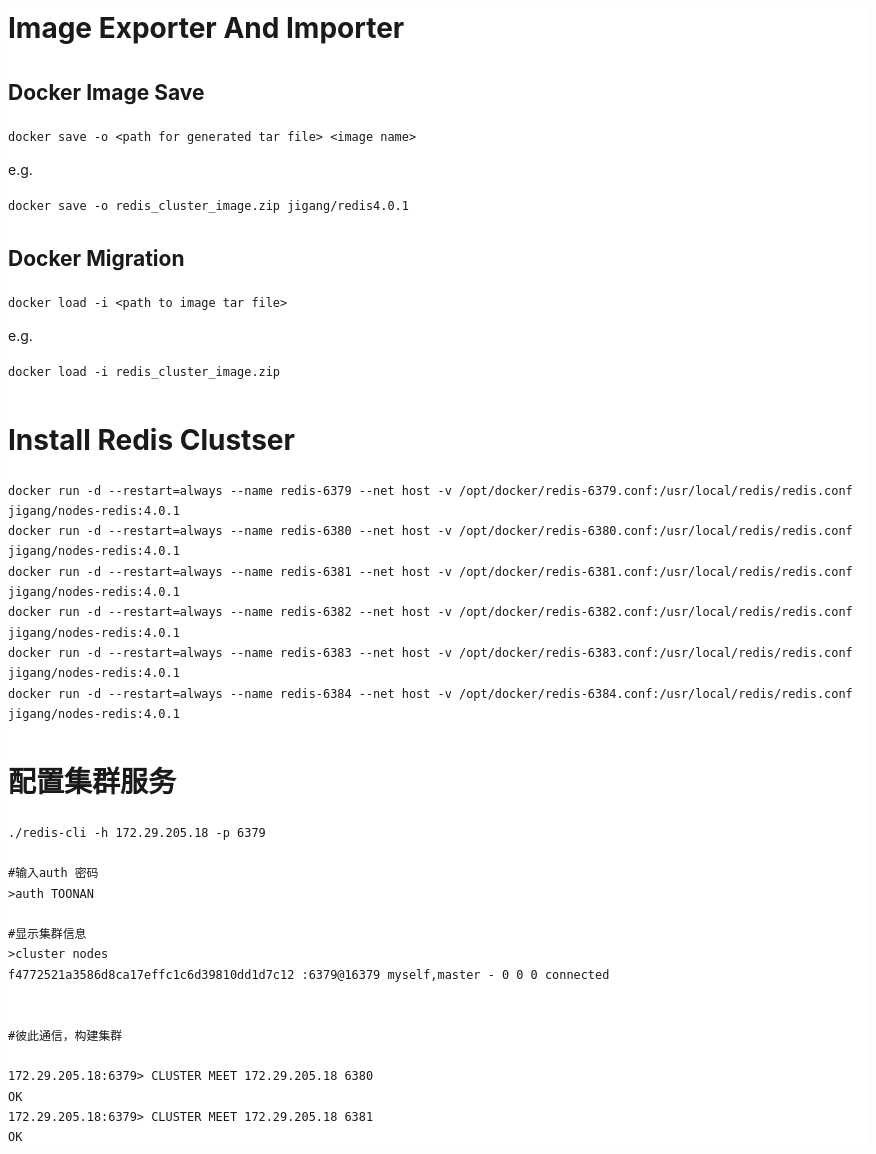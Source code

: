 
# Image Exporter And Importer

## Docker Image Save
```
docker save -o <path for generated tar file> <image name>

```

e.g.

```
docker save -o redis_cluster_image.zip jigang/redis4.0.1
```

## Docker Migration

```
docker load -i <path to image tar file>
```

e.g.

```
docker load -i redis_cluster_image.zip
```

# Install Redis Clustser

```
docker run -d --restart=always --name redis-6379 --net host -v /opt/docker/redis-6379.conf:/usr/local/redis/redis.conf  jigang/nodes-redis:4.0.1
docker run -d --restart=always --name redis-6380 --net host -v /opt/docker/redis-6380.conf:/usr/local/redis/redis.conf  jigang/nodes-redis:4.0.1
docker run -d --restart=always --name redis-6381 --net host -v /opt/docker/redis-6381.conf:/usr/local/redis/redis.conf  jigang/nodes-redis:4.0.1
docker run -d --restart=always --name redis-6382 --net host -v /opt/docker/redis-6382.conf:/usr/local/redis/redis.conf  jigang/nodes-redis:4.0.1
docker run -d --restart=always --name redis-6383 --net host -v /opt/docker/redis-6383.conf:/usr/local/redis/redis.conf  jigang/nodes-redis:4.0.1
docker run -d --restart=always --name redis-6384 --net host -v /opt/docker/redis-6384.conf:/usr/local/redis/redis.conf  jigang/nodes-redis:4.0.1

```

# 配置集群服务

```
./redis-cli -h 172.29.205.18 -p 6379

#输入auth 密码
>auth TOONAN

#显示集群信息
>cluster nodes
f4772521a3586d8ca17effc1c6d39810dd1d7c12 :6379@16379 myself,master - 0 0 0 connected


#彼此通信，构建集群

172.29.205.18:6379> CLUSTER MEET 172.29.205.18 6380
OK
172.29.205.18:6379> CLUSTER MEET 172.29.205.18 6381
OK
```
